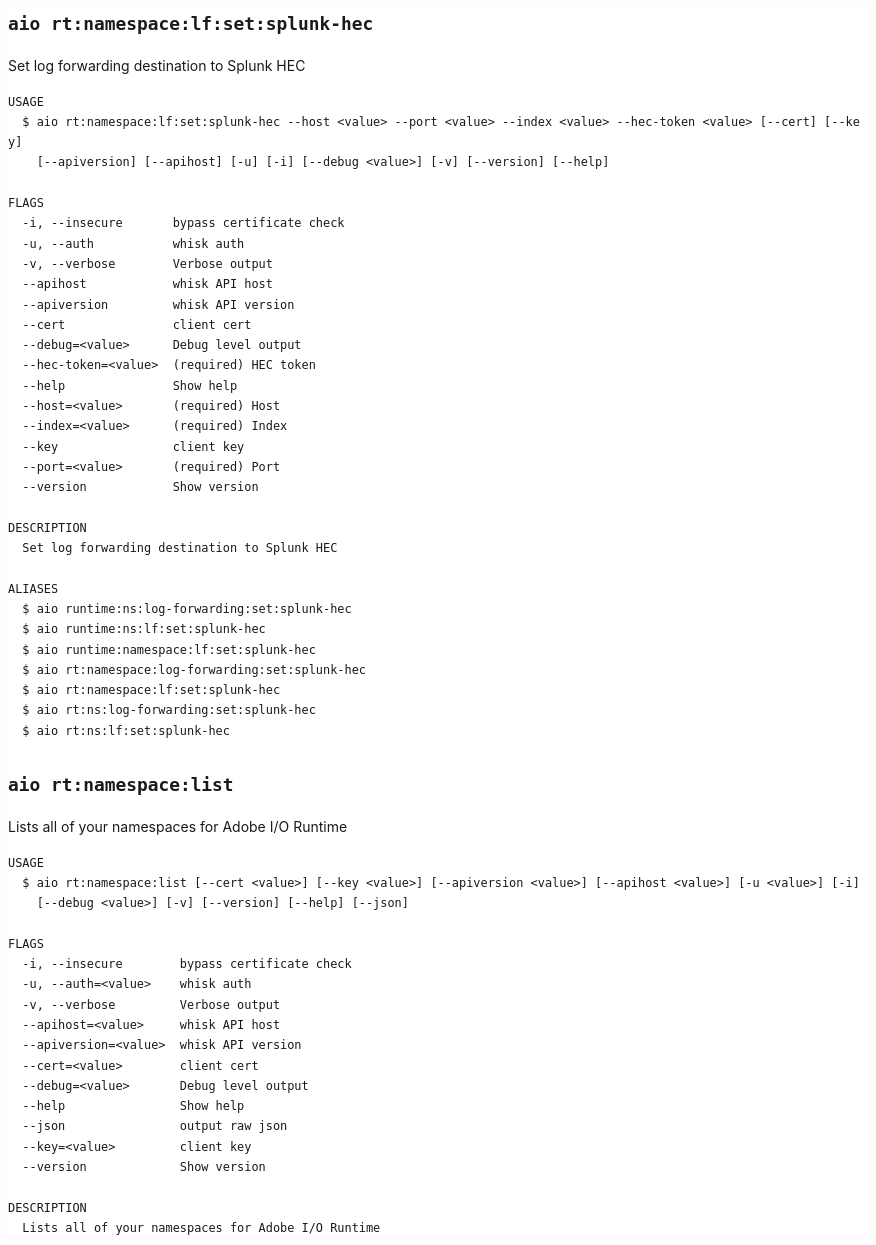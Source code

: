 ## `aio rt:namespace:lf:set:splunk-hec`

Set log forwarding destination to Splunk HEC

```
USAGE
  $ aio rt:namespace:lf:set:splunk-hec --host <value> --port <value> --index <value> --hec-token <value> [--cert] [--key]
    [--apiversion] [--apihost] [-u] [-i] [--debug <value>] [-v] [--version] [--help]

FLAGS
  -i, --insecure       bypass certificate check
  -u, --auth           whisk auth
  -v, --verbose        Verbose output
  --apihost            whisk API host
  --apiversion         whisk API version
  --cert               client cert
  --debug=<value>      Debug level output
  --hec-token=<value>  (required) HEC token
  --help               Show help
  --host=<value>       (required) Host
  --index=<value>      (required) Index
  --key                client key
  --port=<value>       (required) Port
  --version            Show version

DESCRIPTION
  Set log forwarding destination to Splunk HEC

ALIASES
  $ aio runtime:ns:log-forwarding:set:splunk-hec
  $ aio runtime:ns:lf:set:splunk-hec
  $ aio runtime:namespace:lf:set:splunk-hec
  $ aio rt:namespace:log-forwarding:set:splunk-hec
  $ aio rt:namespace:lf:set:splunk-hec
  $ aio rt:ns:log-forwarding:set:splunk-hec
  $ aio rt:ns:lf:set:splunk-hec
```

## `aio rt:namespace:list`

Lists all of your namespaces for Adobe I/O Runtime

```
USAGE
  $ aio rt:namespace:list [--cert <value>] [--key <value>] [--apiversion <value>] [--apihost <value>] [-u <value>] [-i]
    [--debug <value>] [-v] [--version] [--help] [--json]

FLAGS
  -i, --insecure        bypass certificate check
  -u, --auth=<value>    whisk auth
  -v, --verbose         Verbose output
  --apihost=<value>     whisk API host
  --apiversion=<value>  whisk API version
  --cert=<value>        client cert
  --debug=<value>       Debug level output
  --help                Show help
  --json                output raw json
  --key=<value>         client key
  --version             Show version

DESCRIPTION
  Lists all of your namespaces for Adobe I/O Runtime
```